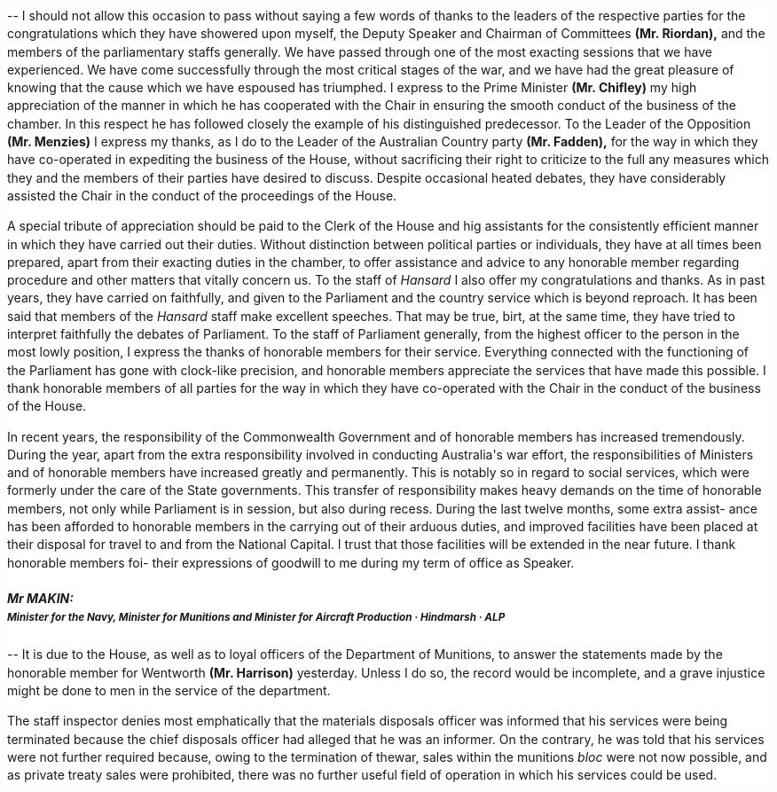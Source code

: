 -- I should not allow this occasion to pass without saying a few words of thanks to the leaders of the respective parties for the congratulations which they have showered upon myself, the  Deputy Speaker  and  Chairman  of Committees  **(Mr. Riordan),**  and the members of the parliamentary staffs generally. We have passed through one of the most exacting sessions that we have experienced. We have come successfully through the most critical stages of the war, and we have had the great pleasure of knowing that the cause which we have espoused has triumphed. I express to the Prime Minister  **(Mr. Chifley)**  my high appreciation of the manner in which he has cooperated with the Chair in ensuring the smooth conduct of the business of the chamber. In this respect he has followed closely the example of his distinguished predecessor. To the Leader of the Opposition  **(Mr. Menzies)**  I express my thanks, as I do to the Leader of the Australian Country party  **(Mr. Fadden),**  for the way in which they have co-operated in expediting the business of the House, without sacrificing their right to criticize to the full any measures which they and the members of their parties have desired to discuss. Despite occasional heated debates, they have considerably assisted the Chair in the conduct of the proceedings of the House. 

A special tribute of appreciation should be paid to the  Clerk  of the House and hig assistants for the consistently efficient manner in which they have carried out their duties. Without distinction between political parties or individuals, they  have at all times been prepared, apart from their exacting duties in the chamber, to offer assistance and advice to any honorable member regarding procedure and other matters that vitally concern us. To the staff of  *Hansard*  I also offer my congratulations and thanks. As in past years, they have carried on faithfully, and given to the Parliament and the country service which is beyond reproach. It has been said that members of the  *Hansard*  staff make excellent speeches. That may be true, birt, at the same time, they have tried to interpret faithfully the debates of Parliament. To the staff of Parliament generally, from the highest officer to the person in the most lowly position, I express the thanks of honorable members for their service. Everything connected with the functioning of the Parliament has gone with clock-like precision, and honorable members appreciate the services that have made this possible. I thank honorable members of all parties for the way in which they have co-operated with the Chair in the conduct of the business of the House. 

In recent years, the responsibility of the Commonwealth Government and of honorable members has increased tremendously. During the year, apart from the extra responsibility involved in conducting Australia's war effort, the responsibilities of Ministers and of honorable members have increased greatly and permanently. This is notably so in regard to social services, which were formerly under the care of the State governments. This transfer of responsibility makes heavy demands on the time of honorable members, not only while Parliament is in session, but also during recess. During the last twelve months, some extra assist-  ance  has been afforded to honorable members in the carrying out of their arduous duties, and improved facilities have been placed at their disposal for travel to and from the National Capital. I trust that those facilities will be extended in the near future. I thank honorable members foi- their expressions of goodwill to me during my term of office as Speaker. 

##### Mr MAKIN:<br><small class="text-muted">Minister for the Navy, Minister for Munitions and Minister for Aircraft Production &middot; Hindmarsh &middot; ALP</small>

-- It is due to the House, as well as to loyal officers of the Department of Munitions, to answer the statements made by the honorable member for Wentworth  **(Mr. Harrison)**  yesterday. Unless I do so, the record would be incomplete, and a grave injustice might be done to men in the service of the department. 

The staff inspector denies most emphatically that the materials disposals officer was informed that his services were being terminated because the chief disposals officer had alleged that he was an informer. On the contrary, he was told that his services were not further required because, owing to the termination of thewar, sales within the munitions  *bloc*  were not now possible, and as private treaty sales were prohibited, there was no further useful field of operation in which his services could be used. 

